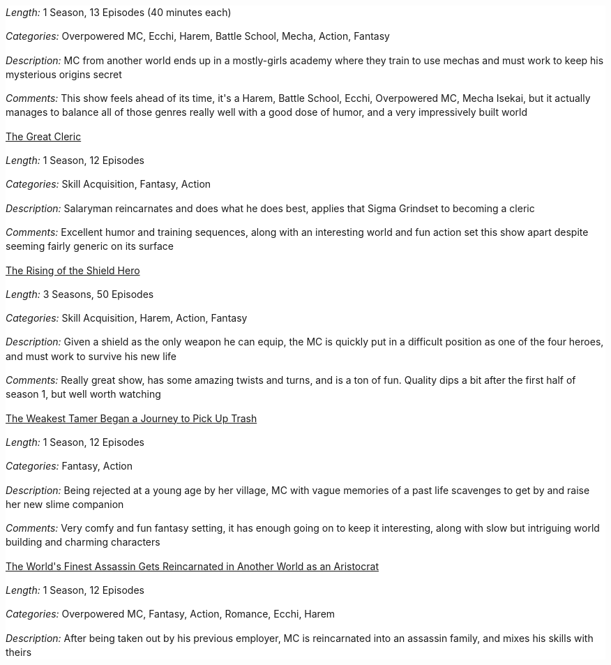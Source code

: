 *Length:* 1 Season, 13 Episodes (40 minutes each)

*Categories:* Overpowered MC, Ecchi, Harem, Battle School, Mecha, Action, Fantasy

*Description:* MC from another world ends up in a mostly-girls academy where they train to use mechas and must work to keep his mysterious origins secret

*Comments:* This show feels ahead of its time, it's a Harem, Battle School, Ecchi, Overpowered MC, Mecha Isekai, but it actually manages to balance all of those genres really well with a good dose of humor, and a very impressively built world



[The Great Cleric](https://myanimelist.net/anime/53263/Seija_Musou__Salaryman_Isekai_de_Ikinokoru_Tame_ni_Ayumu_Michi)

*Length:* 1 Season, 12 Episodes

*Categories:* Skill Acquisition, Fantasy, Action

*Description:* Salaryman reincarnates and does what he does best, applies that Sigma Grindset to becoming a cleric

*Comments:* Excellent humor and training sequences, along with an interesting world and fun action set this show apart despite seeming fairly generic on its surface



[The Rising of the Shield Hero](https://myanimelist.net/anime/35790/Tate_no_Yuusha_no_Nariagari)

*Length:* 3 Seasons, 50 Episodes

*Categories:* Skill Acquisition, Harem, Action, Fantasy

*Description:* Given a shield as the only weapon he can equip, the MC is quickly put in a difficult position as one of the four heroes, and must work to survive his new life

*Comments:* Really great show, has some amazing twists and turns, and is a ton of fun. Quality dips a bit after the first half of season 1, but well worth watching



[The Weakest Tamer Began a Journey to Pick Up Trash](https://myanimelist.net/anime/53590/Saijaku_Tamer_wa_Gomi_Hiroi_no_Tabi_wo_Hajimemashita)

*Length:* 1 Season, 12 Episodes

*Categories:* Fantasy, Action

*Description:* Being rejected at a young age by her village, MC with vague memories of a past life scavenges to get by and raise her new slime companion

*Comments:* Very comfy and fun fantasy setting, it has enough going on to keep it interesting, along with slow but intriguing world building and charming characters



[The World's Finest Assassin Gets Reincarnated in Another World as an Aristocrat](https://myanimelist.net/anime/47790/Sekai_Saikou_no_Ansatsusha_Isekai_Kizoku_ni_Tensei_suru)

*Length:* 1 Season, 12 Episodes

*Categories:* Overpowered MC, Fantasy, Action, Romance, Ecchi, Harem

*Description:* After being taken out by his previous employer, MC is reincarnated into an assassin family, and mixes his skills with theirs
